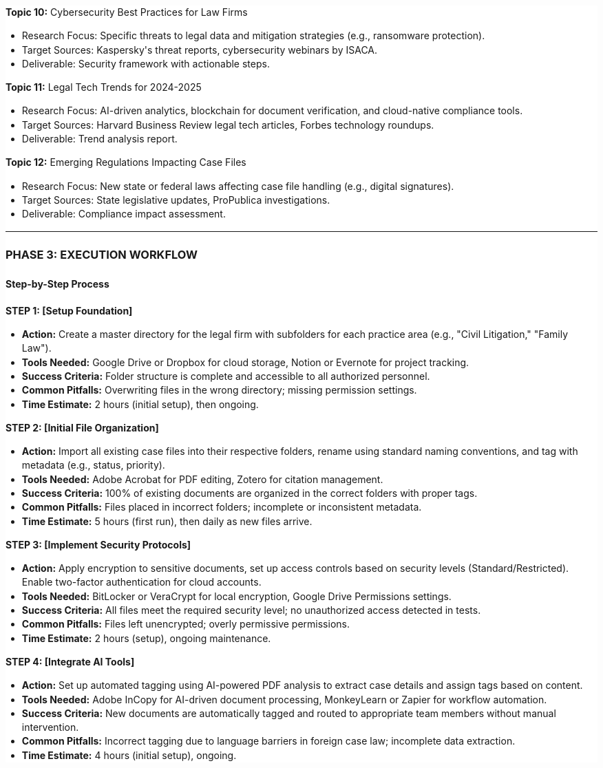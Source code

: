 **Topic 10:** Cybersecurity Best Practices for Law Firms  
- Research Focus: Specific threats to legal data and mitigation strategies (e.g., ransomware protection).  
- Target Sources: Kaspersky's threat reports, cybersecurity webinars by ISACA.  
- Deliverable: Security framework with actionable steps.

**Topic 11:** Legal Tech Trends for 2024-2025  
- Research Focus: AI-driven analytics, blockchain for document verification, and cloud-native compliance tools.  
- Target Sources: Harvard Business Review legal tech articles, Forbes technology roundups.  
- Deliverable: Trend analysis report.

**Topic 12:** Emerging Regulations Impacting Case Files  
- Research Focus: New state or federal laws affecting case file handling (e.g., digital signatures).  
- Target Sources: State legislative updates, ProPublica investigations.  
- Deliverable: Compliance impact assessment.

---

### PHASE 3: EXECUTION WORKFLOW

#### Step-by-Step Process

**STEP 1: [Setup Foundation]**
- **Action:** Create a master directory for the legal firm with subfolders for each practice area (e.g., "Civil Litigation," "Family Law").  
- **Tools Needed:** Google Drive or Dropbox for cloud storage, Notion or Evernote for project tracking.  
- **Success Criteria:** Folder structure is complete and accessible to all authorized personnel.  
- **Common Pitfalls:** Overwriting files in the wrong directory; missing permission settings.  
- **Time Estimate:** 2 hours (initial setup), then ongoing.

**STEP 2: [Initial File Organization]**
- **Action:** Import all existing case files into their respective folders, rename using standard naming conventions, and tag with metadata (e.g., status, priority).  
- **Tools Needed:** Adobe Acrobat for PDF editing, Zotero for citation management.  
- **Success Criteria:** 100% of existing documents are organized in the correct folders with proper tags.  
- **Common Pitfalls:** Files placed in incorrect folders; incomplete or inconsistent metadata.  
- **Time Estimate:** 5 hours (first run), then daily as new files arrive.

**STEP 3: [Implement Security Protocols]**
- **Action:** Apply encryption to sensitive documents, set up access controls based on security levels (Standard/Restricted). Enable two-factor authentication for cloud accounts.  
- **Tools Needed:** BitLocker or VeraCrypt for local encryption, Google Drive Permissions settings.  
- **Success Criteria:** All files meet the required security level; no unauthorized access detected in tests.  
- **Common Pitfalls:** Files left unencrypted; overly permissive permissions.  
- **Time Estimate:** 2 hours (setup), ongoing maintenance.

**STEP 4: [Integrate AI Tools]**
- **Action:** Set up automated tagging using AI-powered PDF analysis to extract case details and assign tags based on content.  
- **Tools Needed:** Adobe InCopy for AI-driven document processing, MonkeyLearn or Zapier for workflow automation.  
- **Success Criteria:** New documents are automatically tagged and routed to appropriate team members without manual intervention.  
- **Common Pitfalls:** Incorrect tagging due to language barriers in foreign case law; incomplete data extraction.  
- **Time Estimate:** 4 hours (initial setup), ongoing.
